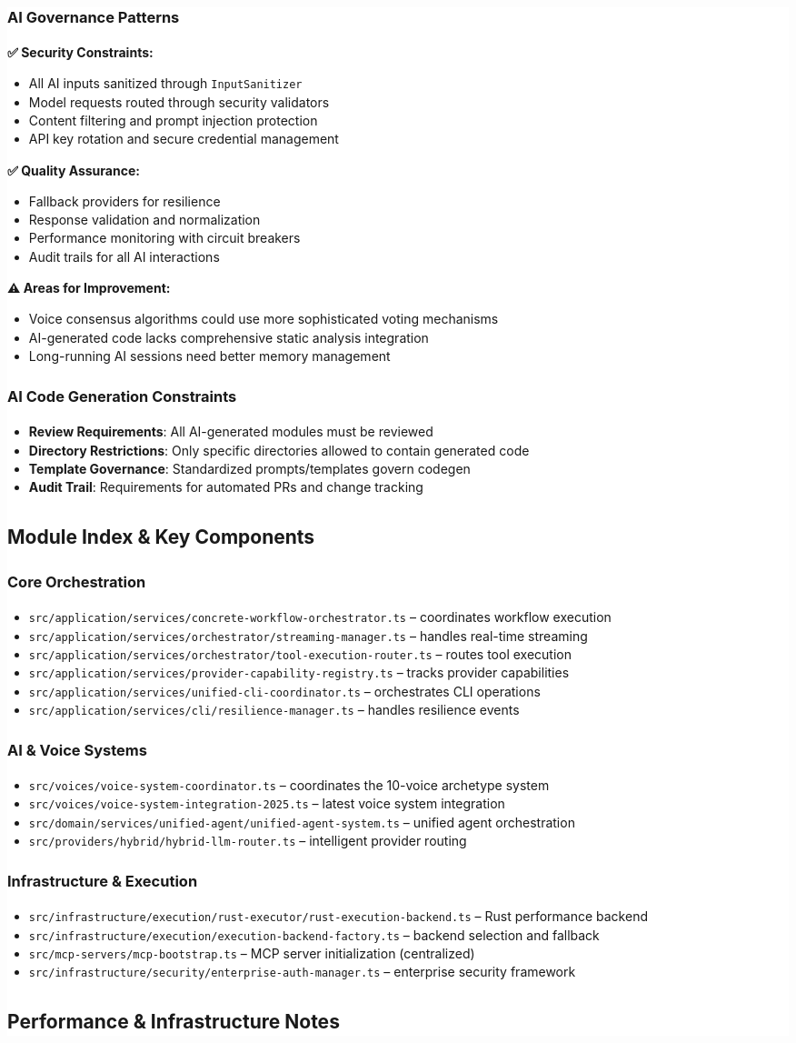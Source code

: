 ### AI Governance Patterns

**✅ Security Constraints:**
- All AI inputs sanitized through `InputSanitizer`
- Model requests routed through security validators
- Content filtering and prompt injection protection
- API key rotation and secure credential management

**✅ Quality Assurance:**
- Fallback providers for resilience
- Response validation and normalization
- Performance monitoring with circuit breakers
- Audit trails for all AI interactions

**⚠️ Areas for Improvement:**
- Voice consensus algorithms could use more sophisticated voting mechanisms
- AI-generated code lacks comprehensive static analysis integration
- Long-running AI sessions need better memory management

### AI Code Generation Constraints

- **Review Requirements**: All AI-generated modules must be reviewed
- **Directory Restrictions**: Only specific directories allowed to contain generated code
- **Template Governance**: Standardized prompts/templates govern codegen
- **Audit Trail**: Requirements for automated PRs and change tracking

## Module Index & Key Components

### Core Orchestration

- `src/application/services/concrete-workflow-orchestrator.ts` – coordinates workflow execution
- `src/application/services/orchestrator/streaming-manager.ts` – handles real-time streaming
- `src/application/services/orchestrator/tool-execution-router.ts` – routes tool execution
- `src/application/services/provider-capability-registry.ts` – tracks provider capabilities
- `src/application/services/unified-cli-coordinator.ts` – orchestrates CLI operations
- `src/application/services/cli/resilience-manager.ts` – handles resilience events

### AI & Voice Systems

- `src/voices/voice-system-coordinator.ts` – coordinates the 10-voice archetype system
- `src/voices/voice-system-integration-2025.ts` – latest voice system integration
- `src/domain/services/unified-agent/unified-agent-system.ts` – unified agent orchestration
- `src/providers/hybrid/hybrid-llm-router.ts` – intelligent provider routing

### Infrastructure & Execution

- `src/infrastructure/execution/rust-executor/rust-execution-backend.ts` – Rust performance backend
- `src/infrastructure/execution/execution-backend-factory.ts` – backend selection and fallback
- `src/mcp-servers/mcp-bootstrap.ts` – MCP server initialization (centralized)
- `src/infrastructure/security/enterprise-auth-manager.ts` – enterprise security framework

## Performance & Infrastructure Notes
